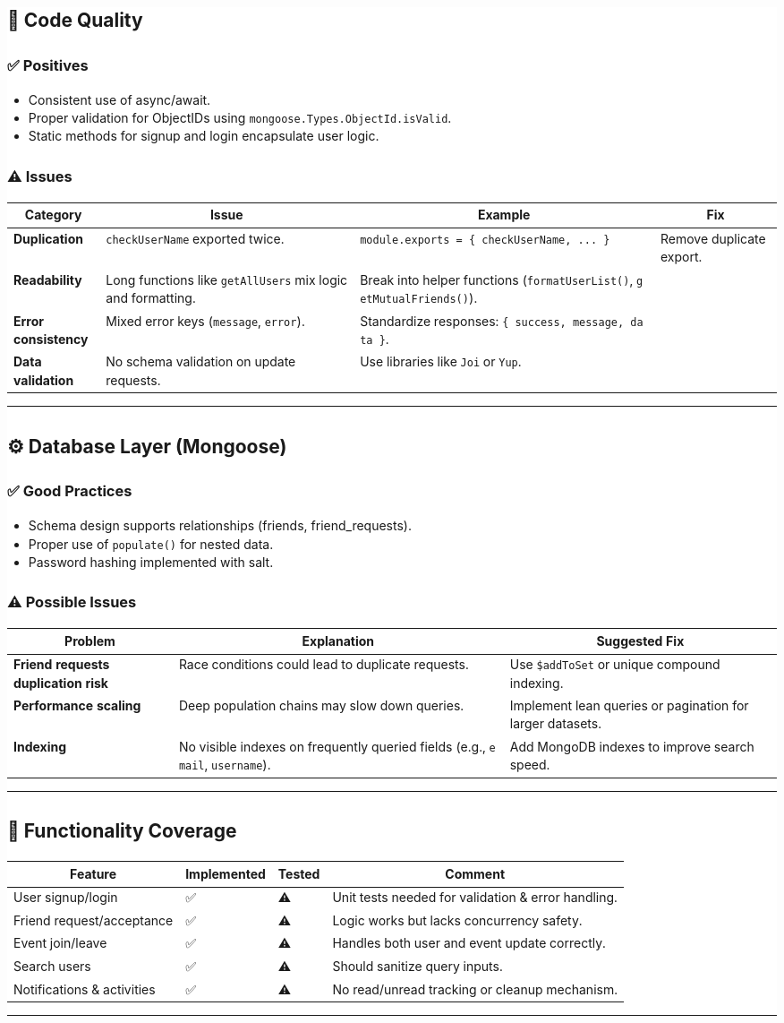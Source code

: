 
## 🧩 Code Quality

### ✅ Positives
- Consistent use of async/await.
- Proper validation for ObjectIDs using `mongoose.Types.ObjectId.isValid`.
- Static methods for signup and login encapsulate user logic.

### ⚠️ Issues
| Category | Issue | Example | Fix |
|-----------|--------|---------|-----|
| **Duplication** | `checkUserName` exported twice. | `module.exports = { checkUserName, ... }` | Remove duplicate export. |
| **Readability** | Long functions like `getAllUsers` mix logic and formatting. | Break into helper functions (`formatUserList()`, `getMutualFriends()`). |
| **Error consistency** | Mixed error keys (`message`, `error`). | Standardize responses: `{ success, message, data }`. |
| **Data validation** | No schema validation on update requests. | Use libraries like `Joi` or `Yup`. |

---

## ⚙️ Database Layer (Mongoose)

### ✅ Good Practices
- Schema design supports relationships (friends, friend_requests).
- Proper use of `populate()` for nested data.
- Password hashing implemented with salt.

### ⚠️ Possible Issues
| Problem | Explanation | Suggested Fix |
|----------|--------------|----------------|
| **Friend requests duplication risk** | Race conditions could lead to duplicate requests. | Use `$addToSet` or unique compound indexing. |
| **Performance scaling** | Deep population chains may slow down queries. | Implement lean queries or pagination for larger datasets. |
| **Indexing** | No visible indexes on frequently queried fields (e.g., `email`, `username`). | Add MongoDB indexes to improve search speed. |

---

## 🔄 Functionality Coverage

| Feature | Implemented | Tested | Comment |
|----------|--------------|--------|----------|
| User signup/login | ✅ | ⚠️ | Unit tests needed for validation & error handling. |
| Friend request/acceptance | ✅ | ⚠️ | Logic works but lacks concurrency safety. |
| Event join/leave | ✅ | ⚠️ | Handles both user and event update correctly. |
| Search users | ✅ | ⚠️ | Should sanitize query inputs. |
| Notifications & activities | ✅ | ⚠️ | No read/unread tracking or cleanup mechanism. |

---